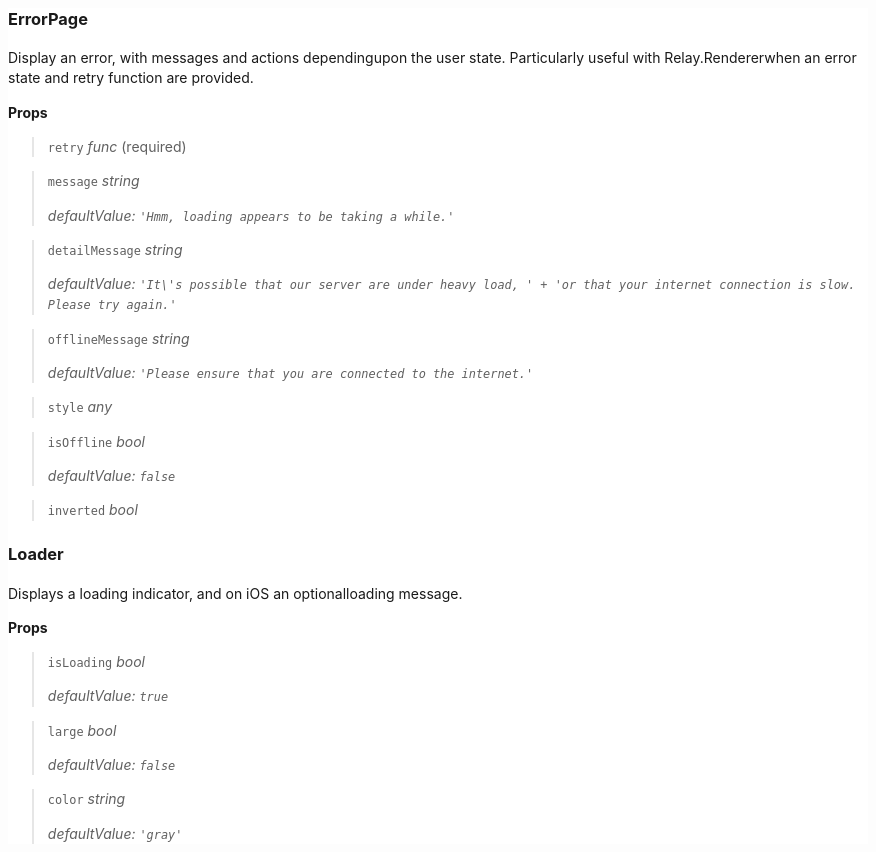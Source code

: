 
### ErrorPage

Display an error, with messages and actions dependingupon the user state. Particularly useful with Relay.Rendererwhen an error state and retry function are provided.

**Props**

> `retry` _func_  (required)
> 
 


> `message` _string_ 
> 
> _defaultValue: `'Hmm, loading appears to be taking a while.'`_


> `detailMessage` _string_ 
> 
> _defaultValue: `'It\'s possible that our server are under heavy load, ' +
  'or that your internet connection is slow. Please try again.'`_


> `offlineMessage` _string_ 
> 
> _defaultValue: `'Please ensure that you are connected to the internet.'`_


> `style` _any_ 
> 
 


> `isOffline` _bool_ 
> 
> _defaultValue: `false`_


> `inverted` _bool_ 
> 
 




### Loader

Displays a loading indicator, and on iOS an optionalloading message.

**Props**

> `isLoading` _bool_ 
> 
> _defaultValue: `true`_


> `large` _bool_ 
> 
> _defaultValue: `false`_


> `color` _string_ 
> 
> _defaultValue: `'gray'`_
